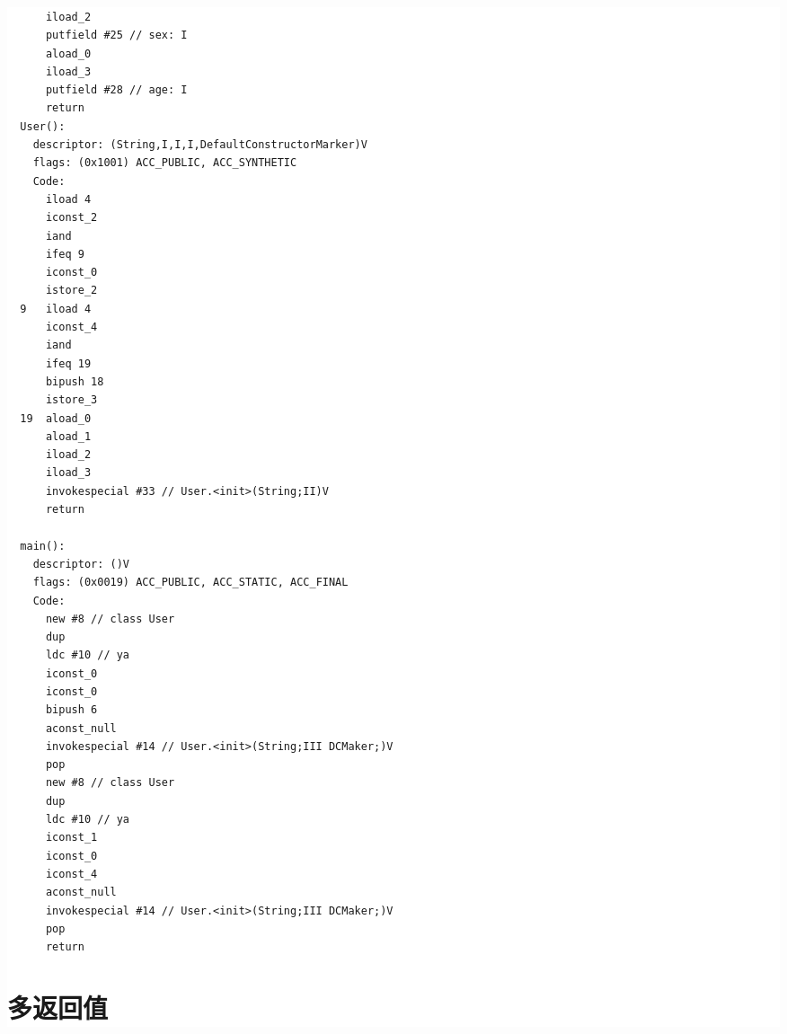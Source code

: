 ``` title:'class' fold
      iload_2
      putfield #25 // sex: I
      aload_0
      iload_3
      putfield #28 // age: I
      return
  User():
    descriptor: (String,I,I,I,DefaultConstructorMarker)V
    flags: (0x1001) ACC_PUBLIC, ACC_SYNTHETIC
    Code:
      iload 4
      iconst_2
      iand
      ifeq 9
      iconst_0
      istore_2
  9   iload 4
      iconst_4
      iand
      ifeq 19
      bipush 18
      istore_3
  19  aload_0
      aload_1
      iload_2
      iload_3
      invokespecial #33 // User.<init>(String;II)V
      return

  main():
    descriptor: ()V
    flags: (0x0019) ACC_PUBLIC, ACC_STATIC, ACC_FINAL
    Code:
      new #8 // class User
      dup
      ldc #10 // ya
      iconst_0
      iconst_0
      bipush 6
      aconst_null
      invokespecial #14 // User.<init>(String;III DCMaker;)V
      pop
      new #8 // class User
      dup
      ldc #10 // ya
      iconst_1
      iconst_0
      iconst_4
      aconst_null
      invokespecial #14 // User.<init>(String;III DCMaker;)V
      pop
      return
```
# 多返回值
